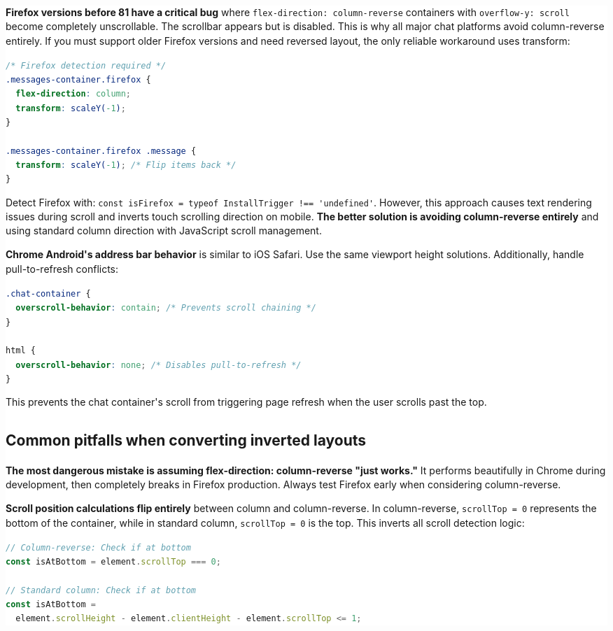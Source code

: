 **Firefox versions before 81 have a critical bug** where `flex-direction: column-reverse` containers with `overflow-y: scroll` become completely unscrollable. The scrollbar appears but is disabled. This is why all major chat platforms avoid column-reverse entirely. If you must support older Firefox versions and need reversed layout, the only reliable workaround uses transform:

```css
/* Firefox detection required */
.messages-container.firefox {
  flex-direction: column;
  transform: scaleY(-1);
}

.messages-container.firefox .message {
  transform: scaleY(-1); /* Flip items back */
}
```

Detect Firefox with: `const isFirefox = typeof InstallTrigger !== 'undefined'`. However, this approach causes text rendering issues during scroll and inverts touch scrolling direction on mobile. **The better solution is avoiding column-reverse entirely** and using standard column direction with JavaScript scroll management.

**Chrome Android's address bar behavior** is similar to iOS Safari. Use the same viewport height solutions. Additionally, handle pull-to-refresh conflicts:

```css
.chat-container {
  overscroll-behavior: contain; /* Prevents scroll chaining */
}

html {
  overscroll-behavior: none; /* Disables pull-to-refresh */
}
```

This prevents the chat container's scroll from triggering page refresh when the user scrolls past the top.

## Common pitfalls when converting inverted layouts

**The most dangerous mistake is assuming flex-direction: column-reverse "just works."** It performs beautifully in Chrome during development, then completely breaks in Firefox production. Always test Firefox early when considering column-reverse.

**Scroll position calculations flip entirely** between column and column-reverse. In column-reverse, `scrollTop = 0` represents the bottom of the container, while in standard column, `scrollTop = 0` is the top. This inverts all scroll detection logic:

```javascript
// Column-reverse: Check if at bottom
const isAtBottom = element.scrollTop === 0;

// Standard column: Check if at bottom
const isAtBottom =
  element.scrollHeight - element.clientHeight - element.scrollTop <= 1;
```
